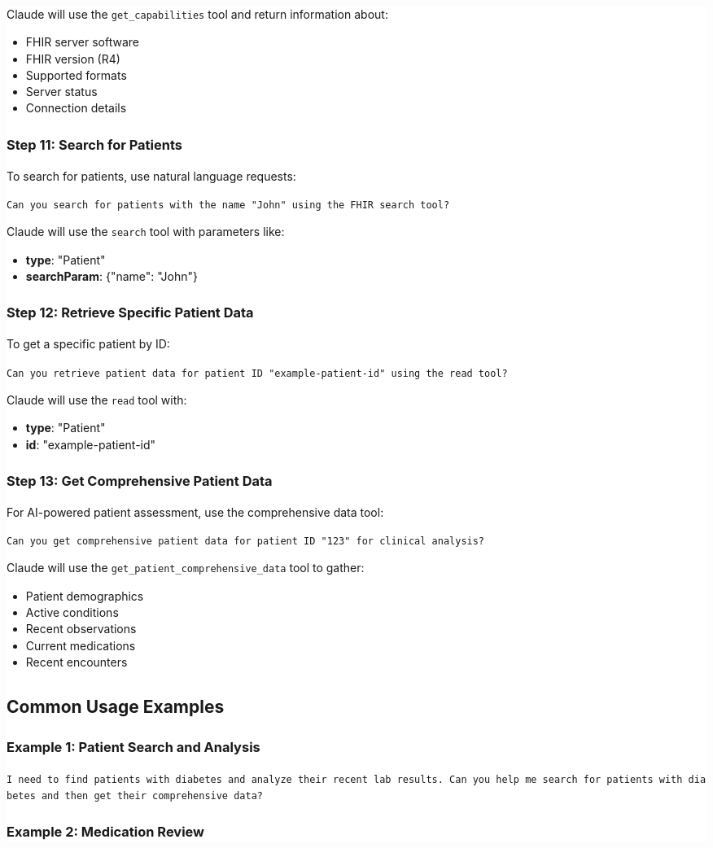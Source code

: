 Claude will use the `get_capabilities` tool and return information about:
- FHIR server software
- FHIR version (R4)
- Supported formats
- Server status
- Connection details

### Step 11: Search for Patients

To search for patients, use natural language requests:

```
Can you search for patients with the name "John" using the FHIR search tool?
```

Claude will use the `search` tool with parameters like:
- **type**: "Patient"
- **searchParam**: {"name": "John"}

### Step 12: Retrieve Specific Patient Data

To get a specific patient by ID:

```
Can you retrieve patient data for patient ID "example-patient-id" using the read tool?
```

Claude will use the `read` tool with:
- **type**: "Patient"
- **id**: "example-patient-id"

### Step 13: Get Comprehensive Patient Data

For AI-powered patient assessment, use the comprehensive data tool:

```
Can you get comprehensive patient data for patient ID "123" for clinical analysis?
```

Claude will use the `get_patient_comprehensive_data` tool to gather:
- Patient demographics
- Active conditions
- Recent observations
- Current medications
- Recent encounters

## Common Usage Examples

### Example 1: Patient Search and Analysis

```
I need to find patients with diabetes and analyze their recent lab results. Can you help me search for patients with diabetes and then get their comprehensive data?
```

### Example 2: Medication Review
